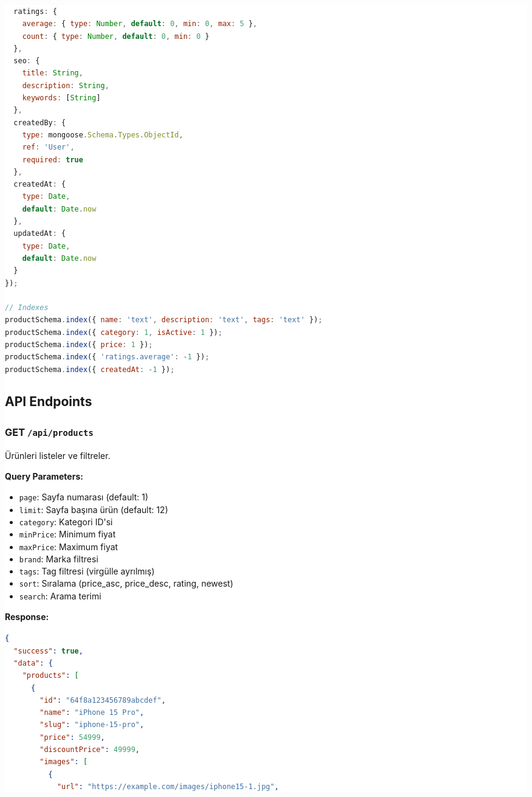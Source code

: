 ```javascript
  ratings: {
    average: { type: Number, default: 0, min: 0, max: 5 },
    count: { type: Number, default: 0, min: 0 }
  },
  seo: {
    title: String,
    description: String,
    keywords: [String]
  },
  createdBy: {
    type: mongoose.Schema.Types.ObjectId,
    ref: 'User',
    required: true
  },
  createdAt: {
    type: Date,
    default: Date.now
  },
  updatedAt: {
    type: Date,
    default: Date.now
  }
});

// Indexes
productSchema.index({ name: 'text', description: 'text', tags: 'text' });
productSchema.index({ category: 1, isActive: 1 });
productSchema.index({ price: 1 });
productSchema.index({ 'ratings.average': -1 });
productSchema.index({ createdAt: -1 });
```

## API Endpoints

### GET `/api/products`
Ürünleri listeler ve filtreler.

**Query Parameters:**
- `page`: Sayfa numarası (default: 1)
- `limit`: Sayfa başına ürün (default: 12)
- `category`: Kategori ID'si
- `minPrice`: Minimum fiyat
- `maxPrice`: Maximum fiyat
- `brand`: Marka filtresi
- `tags`: Tag filtresi (virgülle ayrılmış)
- `sort`: Sıralama (price_asc, price_desc, rating, newest)
- `search`: Arama terimi

**Response:**
```json
{
  "success": true,
  "data": {
    "products": [
      {
        "id": "64f8a123456789abcdef",
        "name": "iPhone 15 Pro",
        "slug": "iphone-15-pro",
        "price": 54999,
        "discountPrice": 49999,
        "images": [
          {
            "url": "https://example.com/images/iphone15-1.jpg",
```